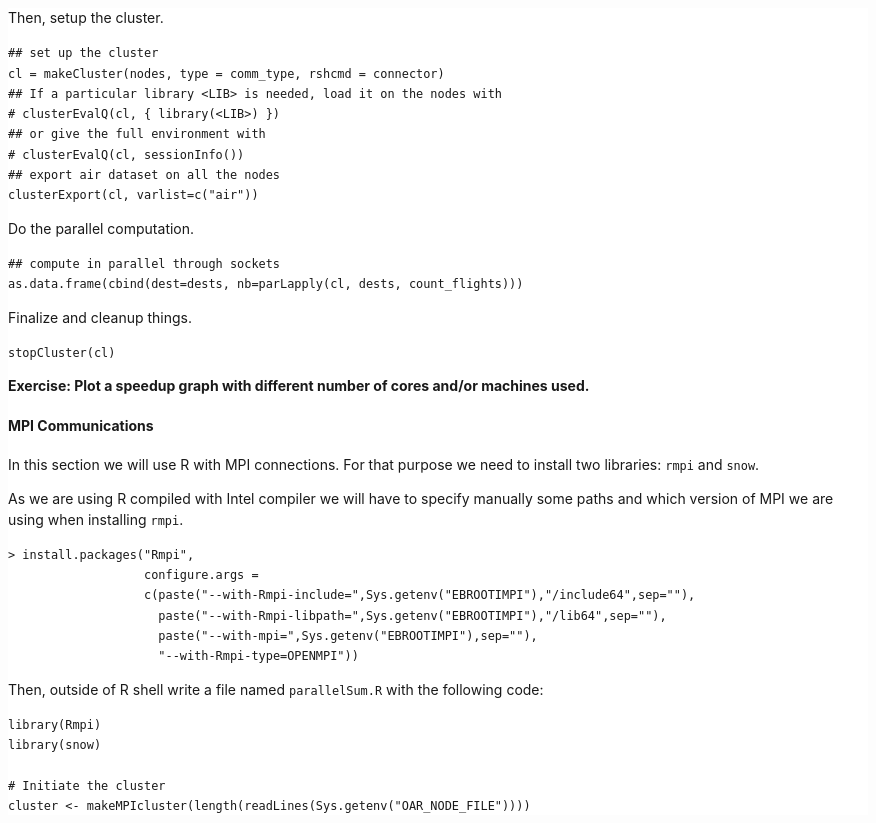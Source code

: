 Then, setup the cluster.
	
	## set up the cluster
	cl = makeCluster(nodes, type = comm_type, rshcmd = connector)	
	## If a particular library <LIB> is needed, load it on the nodes with
	# clusterEvalQ(cl, { library(<LIB>) })
	## or give the full environment with
	# clusterEvalQ(cl, sessionInfo())
	## export air dataset on all the nodes
	clusterExport(cl, varlist=c("air"))
	
Do the parallel computation.
	
	## compute in parallel through sockets
	as.data.frame(cbind(dest=dests, nb=parLapply(cl, dests, count_flights)))
	
Finalize and cleanup things.
	
	stopCluster(cl)
 


**Exercise: Plot a speedup graph with different number of cores and/or machines used.**

#### MPI Communications
In this section we will use R with MPI connections. 
For that purpose we need to install two libraries: `rmpi` and `snow`.

As we are using R compiled with Intel compiler we will have to specify manually some paths and which version of MPI we are using when installing `rmpi`.

	> install.packages("Rmpi",
	                   configure.args =
	                   c(paste("--with-Rmpi-include=",Sys.getenv("EBROOTIMPI"),"/include64",sep=""),
	                     paste("--with-Rmpi-libpath=",Sys.getenv("EBROOTIMPI"),"/lib64",sep=""),
	                     paste("--with-mpi=",Sys.getenv("EBROOTIMPI"),sep=""),
	                     "--with-Rmpi-type=OPENMPI"))

Then, outside of R shell write a file named `parallelSum.R` with the following code:

	library(Rmpi)
	library(snow)
	
	# Initiate the cluster
	cluster <- makeMPIcluster(length(readLines(Sys.getenv("OAR_NODE_FILE"))))
	